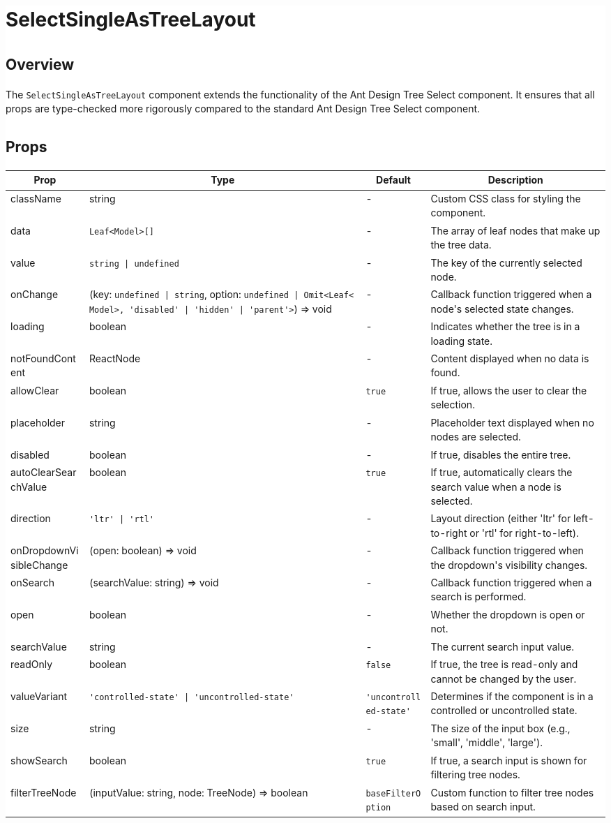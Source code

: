 # SelectSingleAsTreeLayout

## Overview

The `SelectSingleAsTreeLayout` component extends the functionality of the Ant Design Tree Select component. It ensures that all props are type-checked more rigorously compared to the standard Ant Design Tree Select component.

## Props

| Prop                    | Type                                                                                                               | Default                | Description                                                                   |
| ----------------------- | ------------------------------------------------------------------------------------------------------------------ | ---------------------- | ----------------------------------------------------------------------------- |
| className               | string                                                                                                             | -                      | Custom CSS class for styling the component.                                   |
| data                    | `Leaf<Model>[]`                                                                                                    | -                      | The array of leaf nodes that make up the tree data.                           |
| value                   | `string \| undefined`                                                                                              | -                      | The key of the currently selected node.                                       |
| onChange                | (key: `undefined \| string`, option: `undefined \| Omit<Leaf<Model>, 'disabled' \| 'hidden' \| 'parent'>`) => void | -                      | Callback function triggered when a node's selected state changes.             |
| loading                 | boolean                                                                                                            | -                      | Indicates whether the tree is in a loading state.                             |
| notFoundContent         | ReactNode                                                                                                          | -                      | Content displayed when no data is found.                                      |
| allowClear              | boolean                                                                                                            | `true`                 | If true, allows the user to clear the selection.                              |
| placeholder             | string                                                                                                             | -                      | Placeholder text displayed when no nodes are selected.                        |
| disabled                | boolean                                                                                                            | -                      | If true, disables the entire tree.                                            |
| autoClearSearchValue    | boolean                                                                                                            | `true`                 | If true, automatically clears the search value when a node is selected.       |
| direction               | `'ltr' \| 'rtl'`                                                                                                   | -                      | Layout direction (either 'ltr' for left-to-right or 'rtl' for right-to-left). |
| onDropdownVisibleChange | (open: boolean) => void                                                                                            | -                      | Callback function triggered when the dropdown's visibility changes.           |
| onSearch                | (searchValue: string) => void                                                                                      | -                      | Callback function triggered when a search is performed.                       |
| open                    | boolean                                                                                                            | -                      | Whether the dropdown is open or not.                                          |
| searchValue             | string                                                                                                             | -                      | The current search input value.                                               |
| readOnly                | boolean                                                                                                            | `false`                | If true, the tree is read-only and cannot be changed by the user.             |
| valueVariant            | `'controlled-state' \| 'uncontrolled-state'`                                                                       | `'uncontrolled-state'` | Determines if the component is in a controlled or uncontrolled state.         |
| size                    | string                                                                                                             | -                      | The size of the input box (e.g., 'small', 'middle', 'large').                 |
| showSearch              | boolean                                                                                                            | `true`                 | If true, a search input is shown for filtering tree nodes.                    |
| filterTreeNode          | (inputValue: string, node: TreeNode) => boolean                                                                    | `baseFilterOption`     | Custom function to filter tree nodes based on search input.                   |